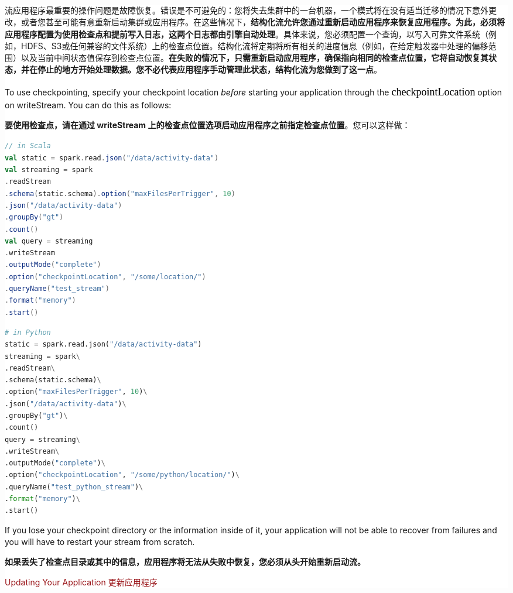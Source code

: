 流应用程序最重要的操作问题是故障恢复。错误是不可避免的：您将失去集群中的一台机器，一个模式将在没有适当迁移的情况下意外更改，或者您甚至可能有意重新启动集群或应用程序。在这些情况下，**结构化流允许您通过重新启动应用程序来恢复应用程序。为此，必须将应用程序配置为使用检查点和提前写入日志，这两个日志都由引擎自动处理**。具体来说，您必须配置一个查询，以写入可靠文件系统（例如，HDFS、S3或任何兼容的文件系统）上的检查点位置。结构化流将定期将所有相关的进度信息（例如，在给定触发器中处理的偏移范围）以及当前中间状态值保存到检查点位置。**在失败的情况下，只需重新启动应用程序，确保指向相同的检查点位置，它将自动恢复其状态，并在停止的地方开始处理数据。您不必代表应用程序手动管理此状态，结构化流为您做到了这一点**。

To use checkpointing, specify your checkpoint location *before* starting your application through the <font face="constant-width" color="#000000" size=4>checkpointLocation</font> option on writeStream. You can do this as follows: 

**要使用检查点，请在通过 writeStream 上的检查点位置选项启动应用程序之前指定检查点位置**。您可以这样做：

```scala
// in Scala
val static = spark.read.json("/data/activity-data")
val streaming = spark
.readStream
.schema(static.schema).option("maxFilesPerTrigger", 10)
.json("/data/activity-data")
.groupBy("gt")
.count()
val query = streaming
.writeStream
.outputMode("complete")
.option("checkpointLocation", "/some/location/")
.queryName("test_stream")
.format("memory")
.start()
```

```python
# in Python
static = spark.read.json("/data/activity-data")
streaming = spark\
.readStream\
.schema(static.schema)\
.option("maxFilesPerTrigger", 10)\
.json("/data/activity-data")\
.groupBy("gt")\
.count()
query = streaming\
.writeStream\
.outputMode("complete")\
.option("checkpointLocation", "/some/python/location/")\
.queryName("test_python_stream")\
.format("memory")\
.start()
```

If you lose your checkpoint directory or the information inside of it, your application will not be able to recover from failures and you will have to restart your stream from scratch.

**如果丢失了检查点目录或其中的信息，应用程序将无法从失败中恢复，您必须从头开始重新启动流。**

<font style="color:#9a161a">Updating Your Application 更新应用程序</font>
